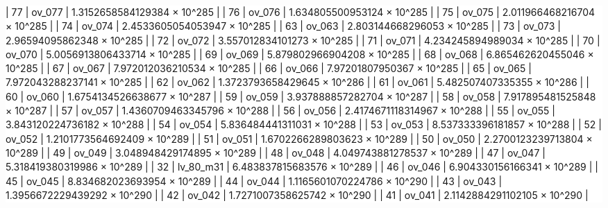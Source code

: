 | 77 | ov_077 | 1.3152658584129384 × 10^285 |
| 76 | ov_076 | 1.634805500953124 × 10^285 |
| 75 | ov_075 | 2.011966468216704 × 10^285 |
| 74 | ov_074 | 2.4533605054053947 × 10^285 |
| 63 | ov_063 | 2.803144668296053 × 10^285 |
| 73 | ov_073 | 2.96594095862348 × 10^285 |
| 72 | ov_072 | 3.557012834101273 × 10^285 |
| 71 | ov_071 | 4.234245894989034 × 10^285 |
| 70 | ov_070 | 5.0056913806433714 × 10^285 |
| 69 | ov_069 | 5.879802966904208 × 10^285 |
| 68 | ov_068 | 6.865462620455046 × 10^285 |
| 67 | ov_067 | 7.972012036210534 × 10^285 |
| 66 | ov_066 | 7.97201807950367 × 10^285 |
| 65 | ov_065 | 7.972043288237141 × 10^285 |
| 62 | ov_062 | 1.3723793658429645 × 10^286 |
| 61 | ov_061 | 5.482507407335355 × 10^286 |
| 60 | ov_060 | 1.6754134526638677 × 10^287 |
| 59 | ov_059 | 3.937888857282704 × 10^287 |
| 58 | ov_058 | 7.917895481525848 × 10^287 |
| 57 | ov_057 | 1.4360709463345796 × 10^288 |
| 56 | ov_056 | 2.4174671118314967 × 10^288 |
| 55 | ov_055 | 3.843120224736182 × 10^288 |
| 54 | ov_054 | 5.836484441311031 × 10^288 |
| 53 | ov_053 | 8.537333396181857 × 10^288 |
| 52 | ov_052 | 1.2101773564692409 × 10^289 |
| 51 | ov_051 | 1.6702266289803623 × 10^289 |
| 50 | ov_050 | 2.2700123239713804 × 10^289 |
| 49 | ov_049 | 3.048948429174895 × 10^289 |
| 48 | ov_048 | 4.049743881278537 × 10^289 |
| 47 | ov_047 | 5.318419380319986 × 10^289 |
| 32 | lv_80_m31 | 6.483837815683576 × 10^289 |
| 46 | ov_046 | 6.904330156166341 × 10^289 |
| 45 | ov_045 | 8.834682023693954 × 10^289 |
| 44 | ov_044 | 1.1165601070224786 × 10^290 |
| 43 | ov_043 | 1.3956672229439292 × 10^290 |
| 42 | ov_042 | 1.7271007358625742 × 10^290 |
| 41 | ov_041 | 2.1142884291102105 × 10^290 |